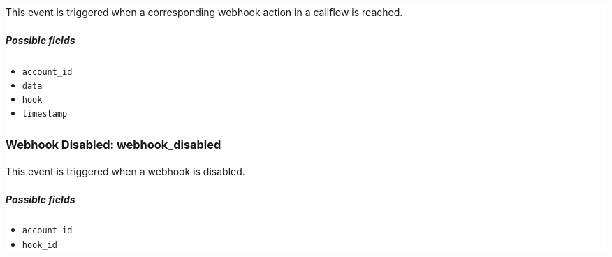 This event is triggered when a corresponding webhook action in a callflow is reached.

##### Possible fields

* `account_id`
* `data`
* `hook`
* `timestamp`

### Webhook Disabled: webhook_disabled

This event is triggered when a webhook is disabled.

##### Possible fields

* `account_id`
* `hook_id`

